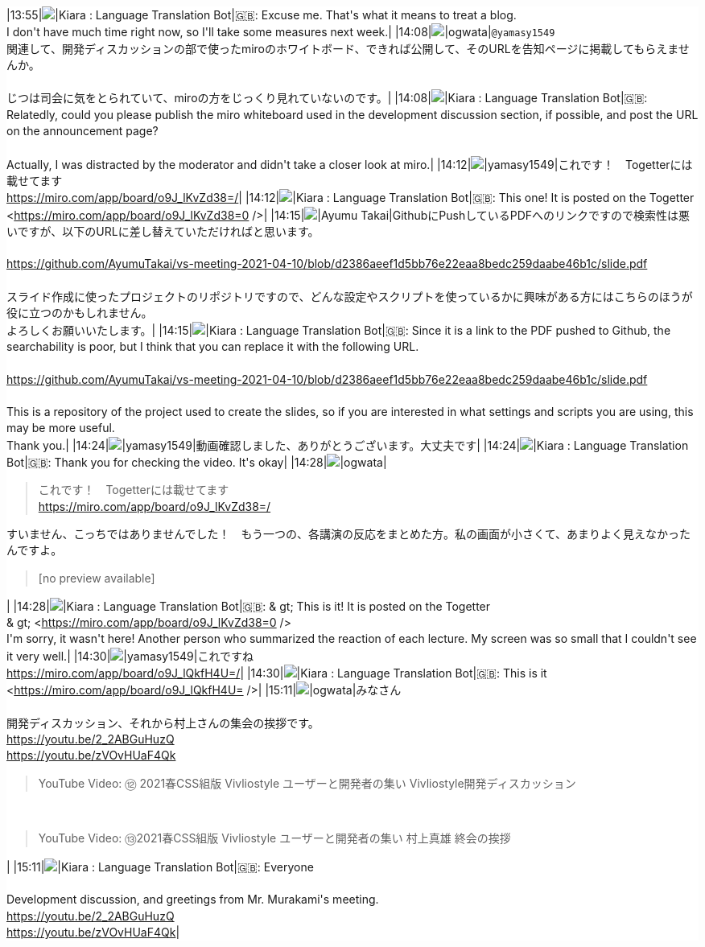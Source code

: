 |13:55|![](https://avatars.slack-edge.com/2021-03-01/1807880975282_5c8ad89e782096649baa_72.png)|Kiara : Language Translation Bot|🇬🇧: Excuse me. That's what it means to treat a blog.<br>I don't have much time right now, so I'll take some measures next week.|
|14:08|![](https://avatars.slack-edge.com/2019-11-22/845042642576_070441337abaca9fb7b3_72.png)|ogwata|`@yamasy1549`<br>関連して、開発ディスカッションの部で使ったmiroのホワイトボード、できれば公開して、そのURLを告知ページに掲載してもらえませんか。<br><br>じつは司会に気をとられていて、miroの方をじっくり見れていないのです。|
|14:08|![](https://avatars.slack-edge.com/2021-03-01/1807880975282_5c8ad89e782096649baa_72.png)|Kiara : Language Translation Bot|🇬🇧: <br>Relatedly, could you please publish the miro whiteboard used in the development discussion section, if possible, and post the URL on the announcement page?<br><br>Actually, I was distracted by the moderator and didn't take a closer look at miro.|
|14:12|![](https://secure.gravatar.com/avatar/b2dffef7ce30f6f8f399f2a172229711.jpg?s=72&d=https%3A%2F%2Fa.slack-edge.com%2Fdf10d%2Fimg%2Favatars%2Fava_0012-72.png)|yamasy1549|これです！　Togetterには載せてます<br><https://miro.com/app/board/o9J_lKvZd38=/>|
|14:12|![](https://avatars.slack-edge.com/2021-03-01/1807880975282_5c8ad89e782096649baa_72.png)|Kiara : Language Translation Bot|🇬🇧: This one! It is posted on the Togetter<br><https://miro.com/app/board/o9J_lKvZd38=0 />|
|14:15|![](https://avatars.slack-edge.com/2020-10-24/1474758134528_58d03798bcb64d811fc4_72.jpg)|Ayumu Takai|GithubにPushしているPDFへのリンクですので検索性は悪いですが、以下のURLに差し替えていただければと思います。<br><br><https://github.com/AyumuTakai/vs-meeting-2021-04-10/blob/d2386aeef1d5bb76e22eaa8bedc259daabe46b1c/slide.pdf><br><br>スライド作成に使ったプロジェクトのリポジトリですので、どんな設定やスクリプトを使っているかに興味がある方にはこちらのほうが役に立つのかもしれません。<br>よろしくお願いいたします。|
|14:15|![](https://avatars.slack-edge.com/2021-03-01/1807880975282_5c8ad89e782096649baa_72.png)|Kiara : Language Translation Bot|🇬🇧: Since it is a link to the PDF pushed to Github, the searchability is poor, but I think that you can replace it with the following URL.<br><br><https://github.com/AyumuTakai/vs-meeting-2021-04-10/blob/d2386aeef1d5bb76e22eaa8bedc259daabe46b1c/slide.pdf><br><br>This is a repository of the project used to create the slides, so if you are interested in what settings and scripts you are using, this may be more useful.<br>Thank you.|
|14:24|![](https://secure.gravatar.com/avatar/b2dffef7ce30f6f8f399f2a172229711.jpg?s=72&d=https%3A%2F%2Fa.slack-edge.com%2Fdf10d%2Fimg%2Favatars%2Fava_0012-72.png)|yamasy1549|動画確認しました、ありがとうございます。大丈夫です|
|14:24|![](https://avatars.slack-edge.com/2021-03-01/1807880975282_5c8ad89e782096649baa_72.png)|Kiara : Language Translation Bot|🇬🇧: Thank you for checking the video. It's okay|
|14:28|![](https://avatars.slack-edge.com/2019-11-22/845042642576_070441337abaca9fb7b3_72.png)|ogwata|<blockquote>これです！　Togetterには載せてます<br><https://miro.com/app/board/o9J_lKvZd38=/></blockquote>すいません、こっちではありませんでした！　もう一つの、各講演の反応をまとめた方。私の画面が小さくて、あまりよく見えなかったんですよ。<br><blockquote>[no preview available]</blockquote>|
|14:28|![](https://avatars.slack-edge.com/2021-03-01/1807880975282_5c8ad89e782096649baa_72.png)|Kiara : Language Translation Bot|🇬🇧: &amp; gt; This is it! It is posted on the Togetter<br>&amp; gt; <https://miro.com/app/board/o9J_lKvZd38=0 /><br>I'm sorry, it wasn't here! Another person who summarized the reaction of each lecture. My screen was so small that I couldn't see it very well.|
|14:30|![](https://secure.gravatar.com/avatar/b2dffef7ce30f6f8f399f2a172229711.jpg?s=72&d=https%3A%2F%2Fa.slack-edge.com%2Fdf10d%2Fimg%2Favatars%2Fava_0012-72.png)|yamasy1549|これですね<br><https://miro.com/app/board/o9J_lQkfH4U=/>|
|14:30|![](https://avatars.slack-edge.com/2021-03-01/1807880975282_5c8ad89e782096649baa_72.png)|Kiara : Language Translation Bot|🇬🇧: This is it<br><https://miro.com/app/board/o9J_lQkfH4U= />|
|15:11|![](https://avatars.slack-edge.com/2019-11-22/845042642576_070441337abaca9fb7b3_72.png)|ogwata|みなさん<br><br>開発ディスカッション、それから村上さんの集会の挨拶です。<br><https://youtu.be/2_2ABGuHuzQ><br><https://youtu.be/zVOvHUaF4Qk><br><blockquote>YouTube Video: ⑫ 2021春CSS組版 Vivliostyle ユーザーと開発者の集い Vivliostyle開発ディスカッション</blockquote><br><blockquote>YouTube Video: ⑬2021春CSS組版 Vivliostyle ユーザーと開発者の集い 村上真雄 終会の挨拶</blockquote>|
|15:11|![](https://avatars.slack-edge.com/2021-03-01/1807880975282_5c8ad89e782096649baa_72.png)|Kiara : Language Translation Bot|🇬🇧: Everyone<br><br>Development discussion, and greetings from Mr. Murakami's meeting.<br><https://youtu.be/2_2ABGuHuzQ><br><https://youtu.be/zVOvHUaF4Qk>|
